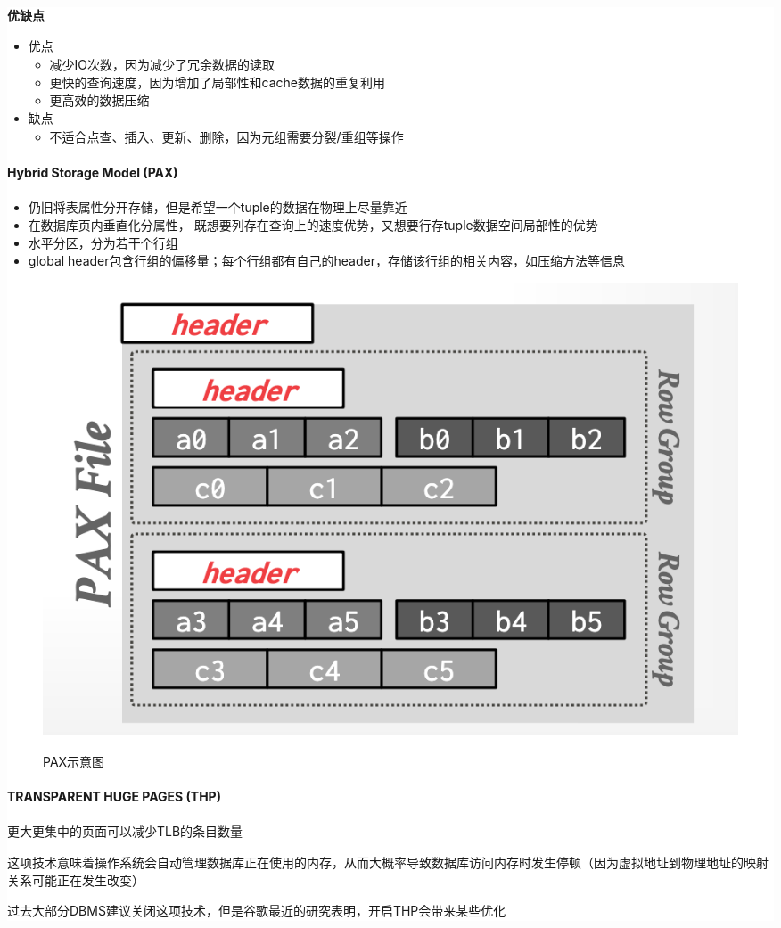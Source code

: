 **优缺点**

* 优点
  * 减少IO次数，因为减少了冗余数据的读取
  * 更快的查询速度，因为增加了局部性和cache数据的重复利用
  * 更高效的数据压缩
* 缺点
  * 不适合点查、插入、更新、删除，因为元组需要分裂/重组等操作

#### **Hybrid Storage Model (PAX)**

* 仍旧将表属性分开存储，但是希望一个tuple的数据在物理上尽量靠近
* 在数据库页内垂直化分属性， 既想要列存在查询上的速度优势，又想要行存tuple数据空间局部性的优势
* 水平分区，分为若干个行组
* global header包含行组的偏移量；每个行组都有自己的header，存储该行组的相关内容，如压缩方法等信息

<figure><img src=".gitbook/assets/image (4) (1) (1).png" alt=""><figcaption><p>PAX示意图</p></figcaption></figure>

#### TRANSPARENT HUGE PAGES (THP)

更大更集中的页面可以减少TLB的条目数量

这项技术意味着操作系统会自动管理数据库正在使用的内存，从而大概率导致数据库访问内存时发生停顿（因为虚拟地址到物理地址的映射关系可能正在发生改变）

过去大部分DBMS建议关闭这项技术，但是谷歌最近的研究表明，开启THP会带来某些优化
